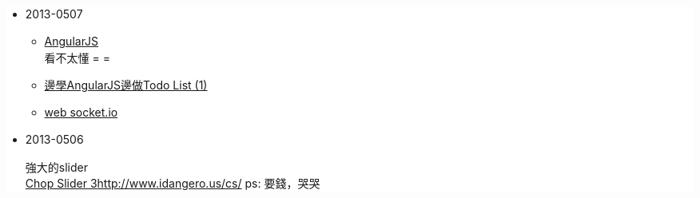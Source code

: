 + 2013-0507
    + [AngularJS](http://angularjs.org/)  
        看不太懂 = =
    + [邊學AngularJS邊做Todo List (1)](http://www.readability.com/articles/5qa6psmd)

    + [web socket.io](http://blog.hinablue.me/entry/nodejs-first-look-socket-io)


+ 2013-0506

    強大的slider  
    [Chop Slider 3](http://www.idangero.us/cs/)<http://www.idangero.us/cs/>
    ps: 要錢，哭哭